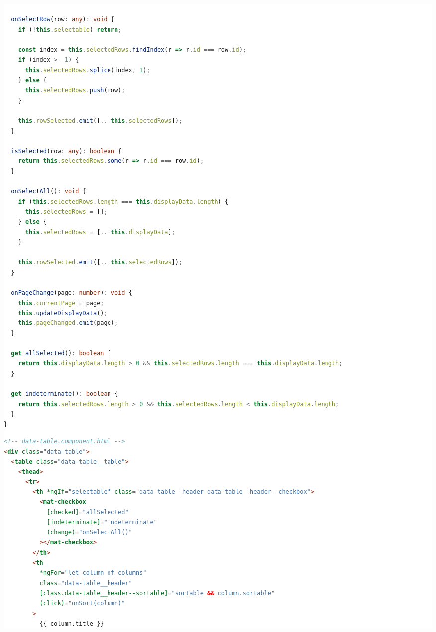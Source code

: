 ```typescript
  
  onSelectRow(row: any): void {
    if (!this.selectable) return;
    
    const index = this.selectedRows.findIndex(r => r.id === row.id);
    if (index > -1) {
      this.selectedRows.splice(index, 1);
    } else {
      this.selectedRows.push(row);
    }
    
    this.rowSelected.emit([...this.selectedRows]);
  }
  
  isSelected(row: any): boolean {
    return this.selectedRows.some(r => r.id === row.id);
  }
  
  onSelectAll(): void {
    if (this.selectedRows.length === this.displayData.length) {
      this.selectedRows = [];
    } else {
      this.selectedRows = [...this.displayData];
    }
    
    this.rowSelected.emit([...this.selectedRows]);
  }
  
  onPageChange(page: number): void {
    this.currentPage = page;
    this.updateDisplayData();
    this.pageChanged.emit(page);
  }
  
  get allSelected(): boolean {
    return this.displayData.length > 0 && this.selectedRows.length === this.displayData.length;
  }
  
  get indeterminate(): boolean {
    return this.selectedRows.length > 0 && this.selectedRows.length < this.displayData.length;
  }
}
```

```html
<!-- data-table.component.html -->
<div class="data-table">
  <table class="data-table__table">
    <thead>
      <tr>
        <th *ngIf="selectable" class="data-table__header data-table__header--checkbox">
          <mat-checkbox
            [checked]="allSelected"
            [indeterminate]="indeterminate"
            (change)="onSelectAll()"
          ></mat-checkbox>
        </th>
        <th 
          *ngFor="let column of columns" 
          class="data-table__header"
          [class.data-table__header--sortable]="sortable && column.sortable"
          (click)="onSort(column)"
        >
          {{ column.title }}
```
